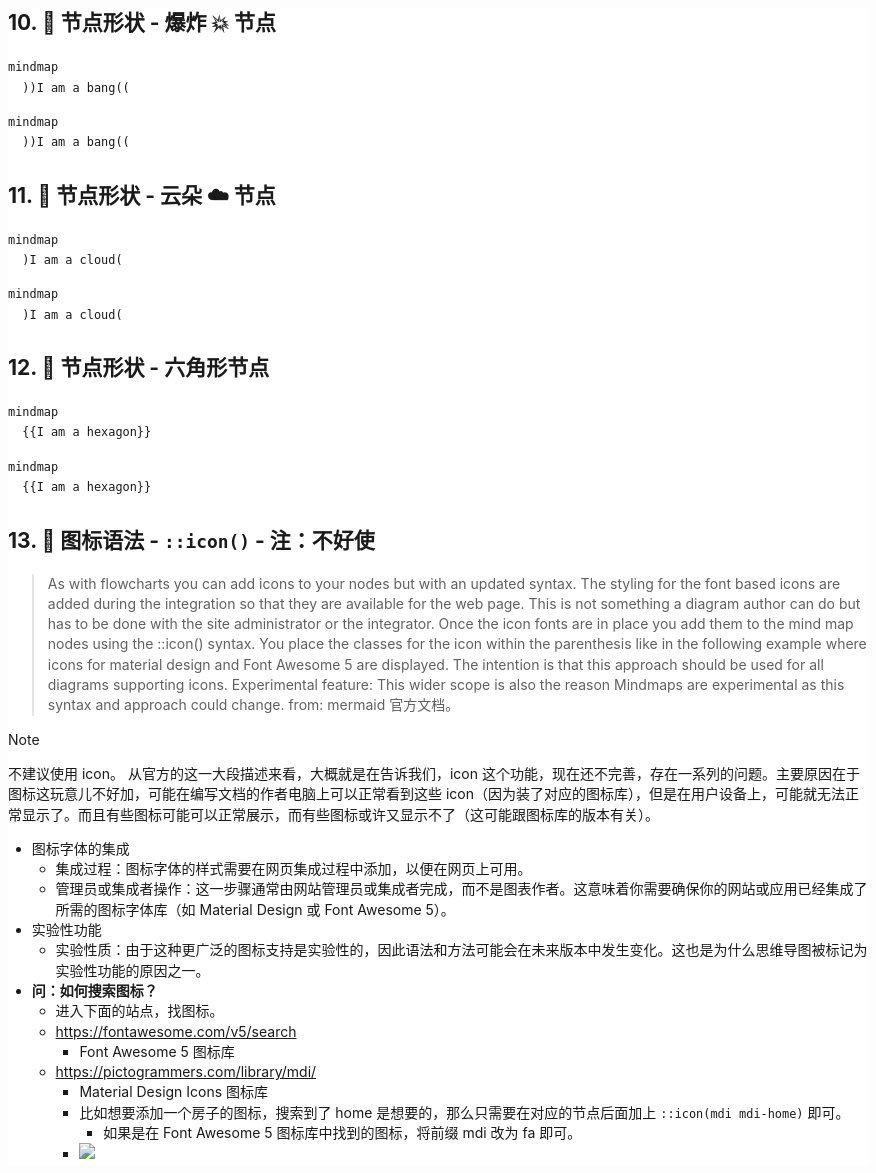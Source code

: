 ## 10. 📒 节点形状 - 爆炸 💥 节点

```
mindmap
  ))I am a bang((
```
```mermaid
mindmap
  ))I am a bang((
```

## 11. 📒 节点形状 - 云朵 ☁️ 节点

```
mindmap
  )I am a cloud(
```
```mermaid
mindmap
  )I am a cloud(
```

## 12. 📒 节点形状 - 六角形节点

```
mindmap
  {{I am a hexagon}}
```
```mermaid
mindmap
  {{I am a hexagon}}
```

## 13. 📒 图标语法 - `::icon()` - 注：不好使

> As with flowcharts you can add icons to your nodes but with an updated syntax. The styling for the font based icons are added during the integration so that they are available for the web page. This is not something a diagram author can do but has to be done with the site administrator or the integrator. Once the icon fonts are in place you add them to the mind map nodes using the ::icon() syntax. You place the classes for the icon within the parenthesis like in the following example where icons for material design and Font Awesome 5 are displayed. The intention is that this approach should be used for all diagrams supporting icons. Experimental feature: This wider scope is also the reason Mindmaps are experimental as this syntax and approach could change.
> from: mermaid 官方文档。

> [!NOTE]
> 不建议使用 icon。
> 从官方的这一大段描述来看，大概就是在告诉我们，icon 这个功能，现在还不完善，存在一系列的问题。主要原因在于图标这玩意儿不好加，可能在编写文档的作者电脑上可以正常看到这些 icon（因为装了对应的图标库），但是在用户设备上，可能就无法正常显示了。而且有些图标可能可以正常展示，而有些图标或许又显示不了（这可能跟图标库的版本有关）。

- 图标字体的集成
  - 集成过程：图标字体的样式需要在网页集成过程中添加，以便在网页上可用。
  - 管理员或集成者操作：这一步骤通常由网站管理员或集成者完成，而不是图表作者。这意味着你需要确保你的网站或应用已经集成了所需的图标字体库（如 Material Design 或 Font Awesome 5）。
- 实验性功能
  - 实验性质：由于这种更广泛的图标支持是实验性的，因此语法和方法可能会在未来版本中发生变化。这也是为什么思维导图被标记为实验性功能的原因之一。
- **问：如何搜索图标？**
  - 进入下面的站点，找图标。
  - https://fontawesome.com/v5/search
    - Font Awesome 5 图标库
  - https://pictogrammers.com/library/mdi/
    - Material Design Icons 图标库
    - 比如想要添加一个房子的图标，搜索到了 home 是想要的，那么只需要在对应的节点后面加上 `::icon(mdi mdi-home)` 即可。
      - 如果是在 Font Awesome 5 图标库中找到的图标，将前缀 mdi 改为 fa 即可。
    - ![](https://cdn.jsdelivr.net/gh/Tdahuyou/imgs@main/2024-10-19-10-25-54.png)
